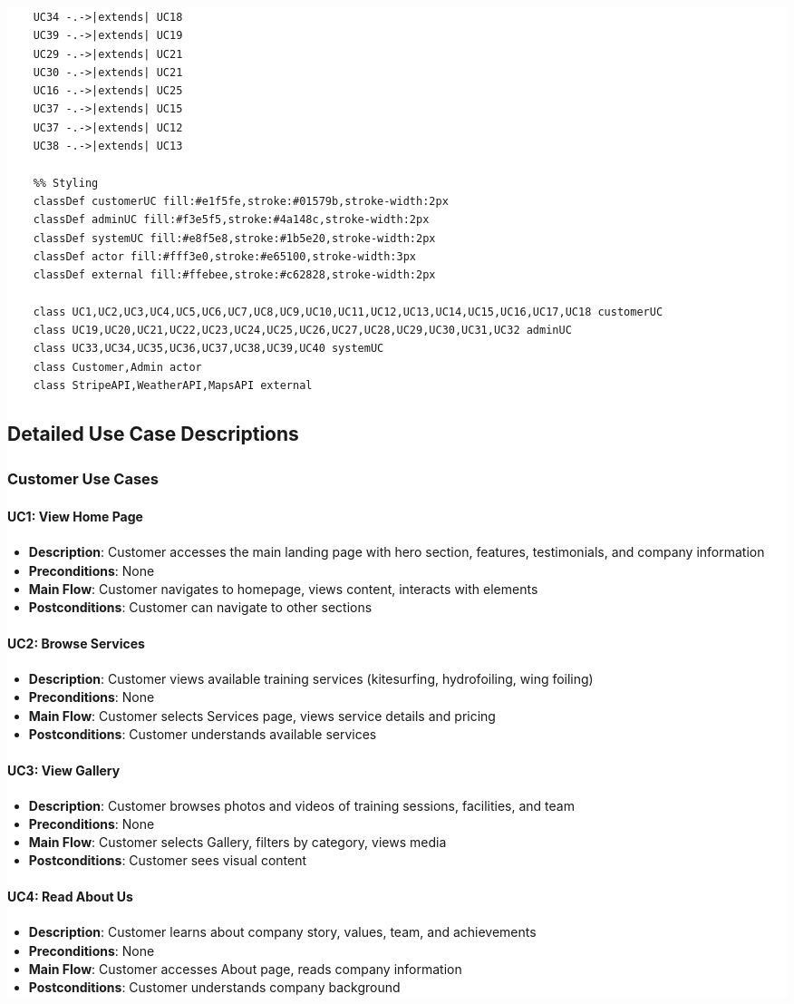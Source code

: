 ```mermaid
    UC34 -.->|extends| UC18
    UC39 -.->|extends| UC19
    UC29 -.->|extends| UC21
    UC30 -.->|extends| UC21
    UC16 -.->|extends| UC25
    UC37 -.->|extends| UC15
    UC37 -.->|extends| UC12
    UC38 -.->|extends| UC13
    
    %% Styling
    classDef customerUC fill:#e1f5fe,stroke:#01579b,stroke-width:2px
    classDef adminUC fill:#f3e5f5,stroke:#4a148c,stroke-width:2px
    classDef systemUC fill:#e8f5e8,stroke:#1b5e20,stroke-width:2px
    classDef actor fill:#fff3e0,stroke:#e65100,stroke-width:3px
    classDef external fill:#ffebee,stroke:#c62828,stroke-width:2px
    
    class UC1,UC2,UC3,UC4,UC5,UC6,UC7,UC8,UC9,UC10,UC11,UC12,UC13,UC14,UC15,UC16,UC17,UC18 customerUC
    class UC19,UC20,UC21,UC22,UC23,UC24,UC25,UC26,UC27,UC28,UC29,UC30,UC31,UC32 adminUC
    class UC33,UC34,UC35,UC36,UC37,UC38,UC39,UC40 systemUC
    class Customer,Admin actor
    class StripeAPI,WeatherAPI,MapsAPI external
```

## Detailed Use Case Descriptions

### Customer Use Cases

#### UC1: View Home Page
- **Description**: Customer accesses the main landing page with hero section, features, testimonials, and company information
- **Preconditions**: None
- **Main Flow**: Customer navigates to homepage, views content, interacts with elements
- **Postconditions**: Customer can navigate to other sections

#### UC2: Browse Services
- **Description**: Customer views available training services (kitesurfing, hydrofoiling, wing foiling)
- **Preconditions**: None
- **Main Flow**: Customer selects Services page, views service details and pricing
- **Postconditions**: Customer understands available services

#### UC3: View Gallery
- **Description**: Customer browses photos and videos of training sessions, facilities, and team
- **Preconditions**: None
- **Main Flow**: Customer selects Gallery, filters by category, views media
- **Postconditions**: Customer sees visual content

#### UC4: Read About Us
- **Description**: Customer learns about company story, values, team, and achievements
- **Preconditions**: None
- **Main Flow**: Customer accesses About page, reads company information
- **Postconditions**: Customer understands company background
